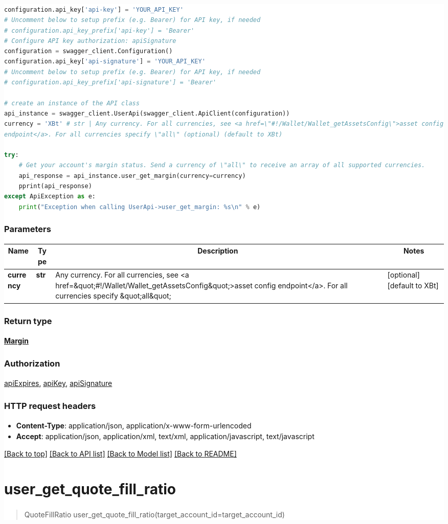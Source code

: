 ```python
configuration.api_key['api-key'] = 'YOUR_API_KEY'
# Uncomment below to setup prefix (e.g. Bearer) for API key, if needed
# configuration.api_key_prefix['api-key'] = 'Bearer'
# Configure API key authorization: apiSignature
configuration = swagger_client.Configuration()
configuration.api_key['api-signature'] = 'YOUR_API_KEY'
# Uncomment below to setup prefix (e.g. Bearer) for API key, if needed
# configuration.api_key_prefix['api-signature'] = 'Bearer'

# create an instance of the API class
api_instance = swagger_client.UserApi(swagger_client.ApiClient(configuration))
currency = 'XBt' # str | Any currency. For all currencies, see <a href=\"#!/Wallet/Wallet_getAssetsConfig\">asset config endpoint</a>. For all currencies specify \"all\" (optional) (default to XBt)

try:
    # Get your account's margin status. Send a currency of \"all\" to receive an array of all supported currencies.
    api_response = api_instance.user_get_margin(currency=currency)
    pprint(api_response)
except ApiException as e:
    print("Exception when calling UserApi->user_get_margin: %s\n" % e)
```

### Parameters

Name | Type | Description  | Notes
------------- | ------------- | ------------- | -------------
 **currency** | **str**| Any currency. For all currencies, see &lt;a href&#x3D;\&quot;#!/Wallet/Wallet_getAssetsConfig\&quot;&gt;asset config endpoint&lt;/a&gt;. For all currencies specify \&quot;all\&quot; | [optional] [default to XBt]

### Return type

[**Margin**](Margin.md)

### Authorization

[apiExpires](../README.md#apiExpires), [apiKey](../README.md#apiKey), [apiSignature](../README.md#apiSignature)

### HTTP request headers

 - **Content-Type**: application/json, application/x-www-form-urlencoded
 - **Accept**: application/json, application/xml, text/xml, application/javascript, text/javascript

[[Back to top]](#) [[Back to API list]](../README.md#documentation-for-api-endpoints) [[Back to Model list]](../README.md#documentation-for-models) [[Back to README]](../README.md)

# **user_get_quote_fill_ratio**
> QuoteFillRatio user_get_quote_fill_ratio(target_account_id=target_account_id)
